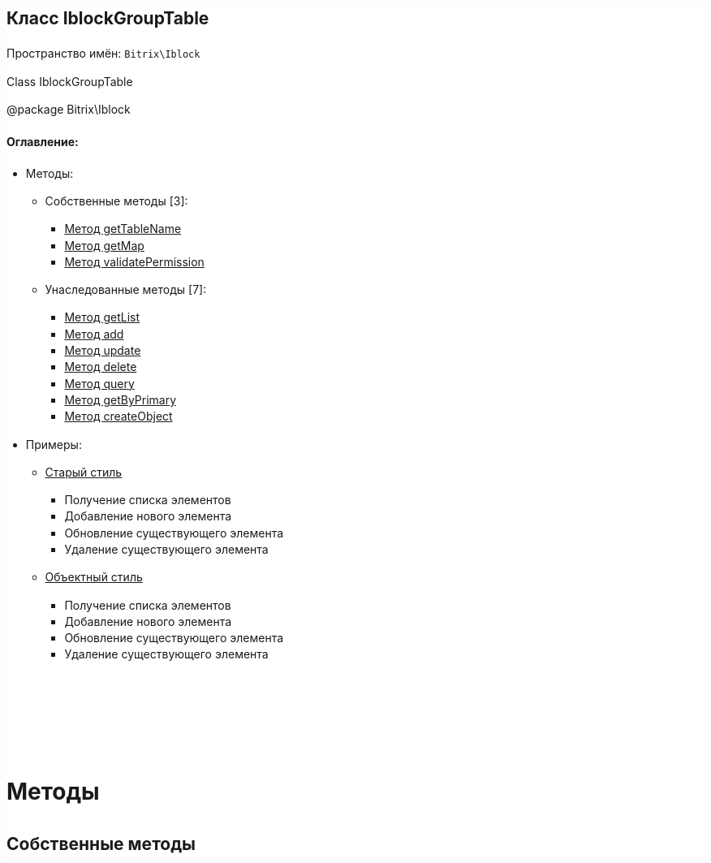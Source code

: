 ## Класс IblockGroupTable

Пространство имён: `Bitrix\Iblock`

 
Class IblockGroupTable 
 
@package Bitrix\Iblock 


#### Оглавление:

* Методы:
    * Собственные методы [3]:

        * [Метод getTableName](#метод-getTableName)
        * [Метод getMap](#метод-getMap)
        * [Метод validatePermission](#метод-validatePermission)

    * Унаследованные методы [7]:

        * [Метод getList](/doc/main/lib/orm/data/DataManager.md#метод-getList)
        * [Метод add](/doc/main/lib/orm/data/DataManager.md#метод-add)
        * [Метод update](/doc/main/lib/orm/data/DataManager.md#метод-update)
        * [Метод delete](/doc/main/lib/orm/data/DataManager.md#метод-delete)
        * [Метод query](/doc/main/lib/orm/data/DataManager.md#метод-query)
        * [Метод getByPrimary](/doc/main/lib/orm/data/DataManager.md#метод-getByPrimary)
        * [Метод createObject](/doc/main/lib/orm/data/DataManager.md#метод-createObject)

* Примеры:

    * [Старый стиль](#старый-стиль)
        * Получение списка элементов
        * Добавление нового элемента
        * Обновление существующего элемента
        * Удаление существующего элемента

    * [Объектный стиль](#объектный-стиль)
        * Получение списка элементов
        * Добавление нового элемента
        * Обновление существующего элемента
        * Удаление существующего элемента

![s](/asset/image/separator/30x30.png)

![s](/asset/image/separator/30x30.png)

# Методы
## Собственные методы
